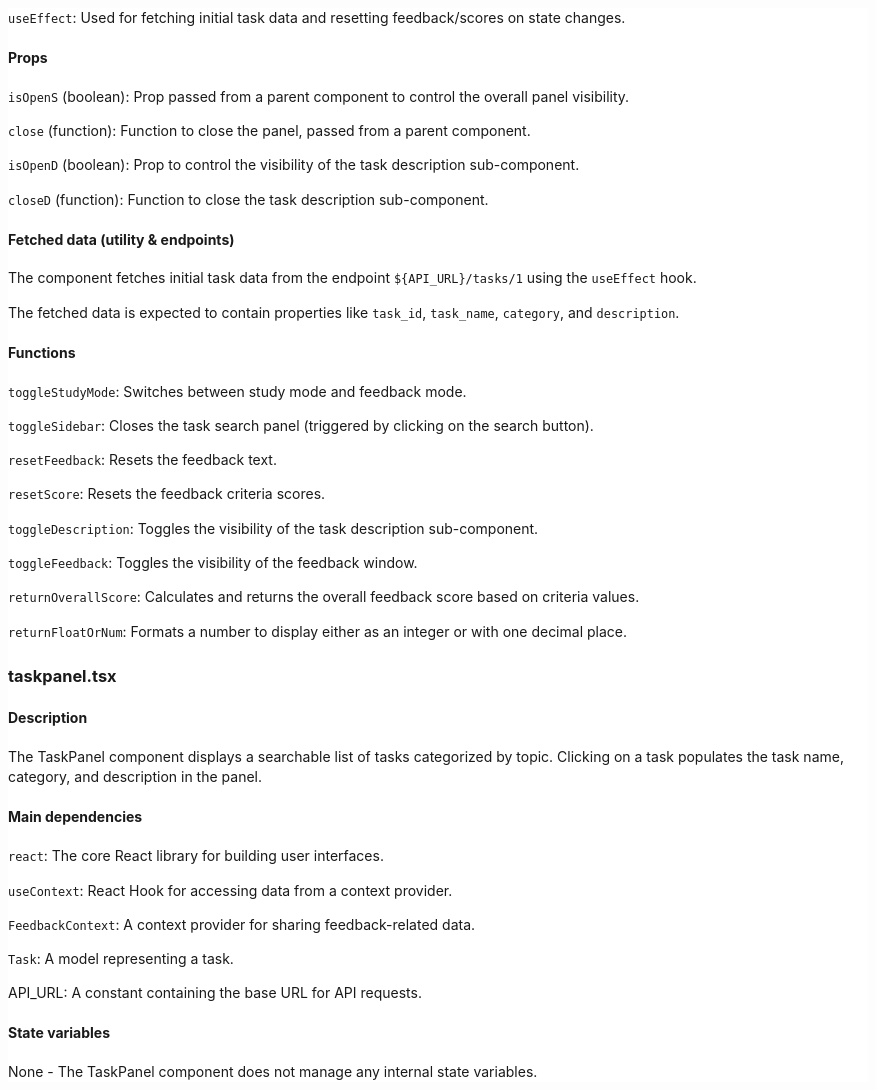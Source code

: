 `useEffect`: Used for fetching initial task data and resetting feedback/scores on state changes.

#### Props

`isOpenS` (boolean): Prop passed from a parent component to control the overall panel visibility.

`close` (function): Function to close the panel, passed from a parent component.

`isOpenD` (boolean): Prop to control the visibility of the task description sub-component.

`closeD` (function): Function to close the task description sub-component.

#### Fetched data (utility & endpoints)

The component fetches initial task data from the endpoint `${API_URL}/tasks/1` using the `useEffect` hook.

The fetched data is expected to contain properties like `task_id`, `task_name`, `category`, and `description`.

#### Functions

`toggleStudyMode`: Switches between study mode and feedback mode.

`toggleSidebar`: Closes the task search panel (triggered by clicking on the search button).

`resetFeedback`: Resets the feedback text.

`resetScore`: Resets the feedback criteria scores.

`toggleDescription`: Toggles the visibility of the task description sub-component.

`toggleFeedback`: Toggles the visibility of the feedback window.

`returnOverallScore`: Calculates and returns the overall feedback score based on criteria values.

`returnFloatOrNum`: Formats a number to display either as an integer or with one decimal place.

### taskpanel.tsx

#### Description

The TaskPanel component displays a searchable list of tasks categorized by topic. Clicking on a task populates the task name, category, and description in the panel.

#### Main dependencies

`react`: The core React library for building user interfaces.

`useContext`: React Hook for accessing data from a context provider.

`FeedbackContext`: A context provider for sharing feedback-related data.

`Task`: A model representing a task.

API_URL: A constant containing the base URL for API requests.

#### State variables

None - The TaskPanel component does not manage any internal state variables.
